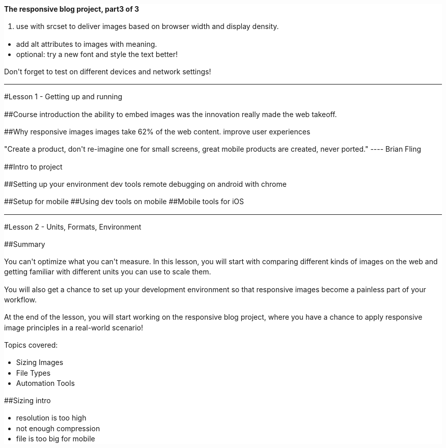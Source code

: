 **The responsive blog project, part3 of 3**

1. use <picture> with srcset to deliver images based on browser width and display density.
- add alt attributes to images with meaning.
- optional: try a new font and style the text better!

Don't forget to test on different devices and network settings!





---------------------------

#Lesson 1 - Getting up and running 

##Course introduction
the ability to embed images was the innovation really made the web takeoff. 

##Why responsive images
images take 62% of the web content.
improve user experiences 

"Create a product, don't re-imagine one for small screens, great mobile products are created, never ported."  ---- Brian Fling

##Intro to project


##Setting up your environment
dev tools
remote debugging on android with chrome

##Setup for mobile
##Using dev tools on mobile
##Mobile tools for iOS



--------------------------

#Lesson 2 - Units, Formats, Environment

##Summary

You can't optimize what you can't measure. In this lesson, you will start with comparing different kinds of images on the web and getting familiar with different units you can use to scale them.

You will also get a chance to set up your development environment so that responsive images become a painless part of your workflow.

At the end of the lesson, you will start working on the responsive blog project, where you have a chance to apply responsive image principles in a real-world scenario!

Topics covered:

- Sizing Images
- File Types
- Automation Tools

##Sizing intro

- resolution is too high
- not enough compression
- file is too big for mobile
